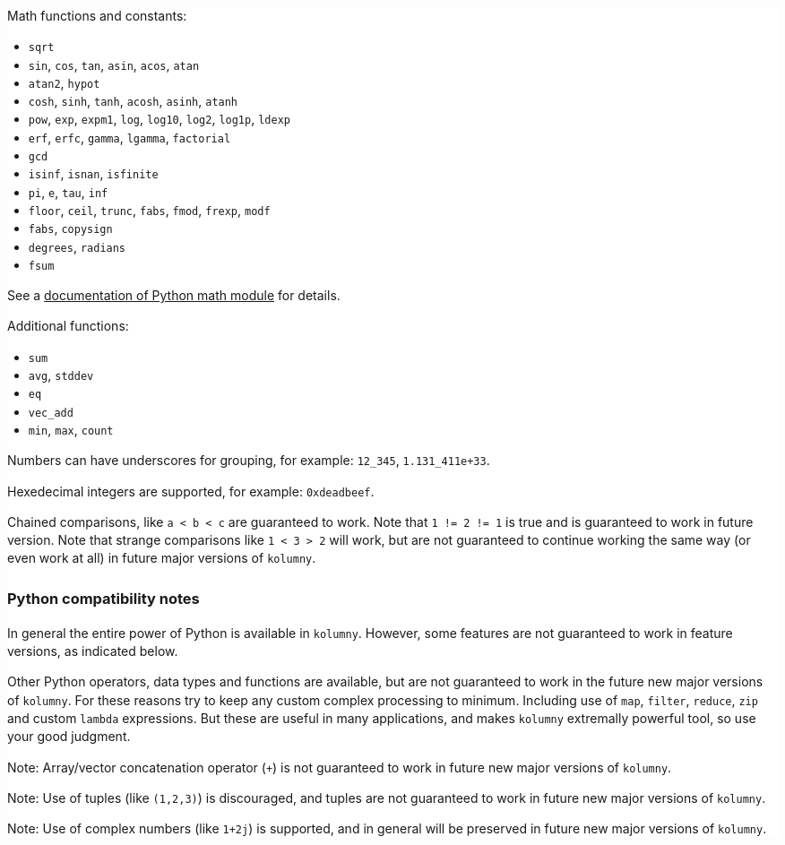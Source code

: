 Math functions and constants:
 * `sqrt`
 * `sin`, `cos`, `tan`, `asin`, `acos`, `atan`
 * `atan2`, `hypot`
 * `cosh`, `sinh`, `tanh`, `acosh`, `asinh`, `atanh`
 * `pow`, `exp`, `expm1`, `log`, `log10`, `log2`, `log1p`, `ldexp`
 * `erf`, `erfc`, `gamma`, `lgamma`, `factorial`
 * `gcd`
 *  `isinf`, `isnan`, `isfinite`
 * `pi`, `e`, `tau`, `inf`
 * `floor`, `ceil`, `trunc`, `fabs`, `fmod`, `frexp`, `modf`
 * `fabs`, `copysign`
 * `degrees`, `radians`
 * `fsum`

See a [documentation of Python math module](https://docs.python.org/3/library/math.html)
for details.

Additional functions:
 * `sum`
 * `avg`, `stddev`
 * `eq`
 * `vec_add`
 * `min`, `max`, `count`

Numbers can have underscores for grouping, for example: `12_345`,
`1.131_411e+33`.

Hexedecimal integers are supported, for example: `0xdeadbeef`.


Chained comparisons, like `a < b < c` are guaranteed to work. Note that `1 != 2
!= 1` is true and is guaranteed to work in future version. Note that strange
comparisons like `1 < 3 > 2` will work, but are not guaranteed to continue
working the same way (or even work at all) in future major versions of `kolumny`.

### Python compatibility notes

In general the entire power of Python is available in `kolumny`. However, some
features are not guaranteed to work in feature versions, as indicated below.

Other Python operators, data types and functions are available, but are not
guaranteed to work in the future new major versions of `kolumny`. For these
reasons try to keep any custom complex processing to minimum. Including use of
`map`, `filter`, `reduce`, `zip` and custom `lambda` expressions. But these are
useful in many applications, and makes `kolumny` extremally powerful tool, so use
your good judgment.

Note: Array/vector concatenation operator (`+`) is not guaranteed to work in
future new major versions of `kolumny`.

Note: Use of tuples (like `(1,2,3)`) is discouraged, and tuples are not
guaranteed to work in  future new major versions of `kolumny`.

Note: Use of complex numbers (like `1+2j`) is supported, and in general will be
preserved in future new major versions of `kolumny`.
